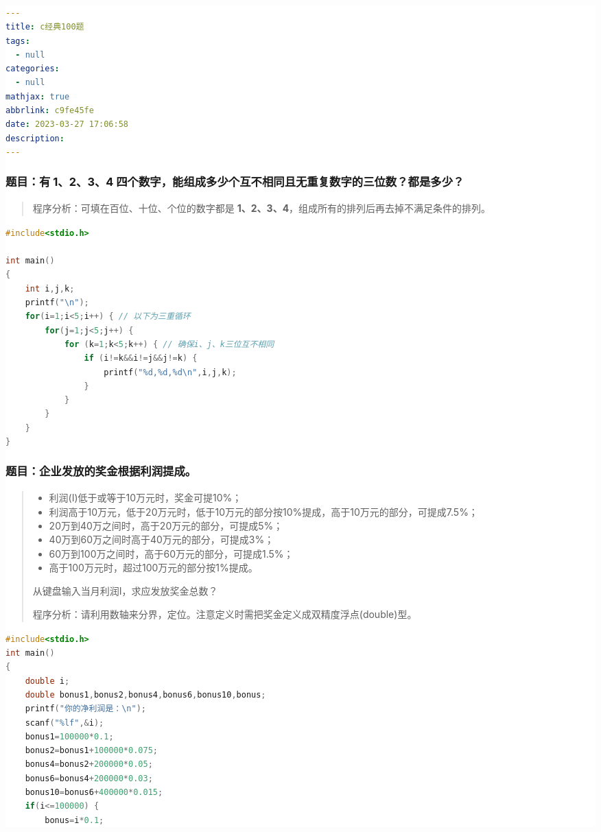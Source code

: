 ```yaml
---
title: c经典100题
tags:
  - null
categories:
  - null
mathjax: true
abbrlink: c9fe45fe
date: 2023-03-27 17:06:58
description:
---
```



### 题目：有 **1、2、3、4** 四个数字，能组成多少个互不相同且无重复数字的三位数？都是多少？

> 程序分析：可填在百位、十位、个位的数字都是 **1、2、3、4**，组成所有的排列后再去掉不满足条件的排列。

```c
#include<stdio.h>
 
int main()
{
    int i,j,k;
    printf("\n");
    for(i=1;i<5;i++) { // 以下为三重循环
        for(j=1;j<5;j++) {
            for (k=1;k<5;k++) { // 确保i、j、k三位互不相同
                if (i!=k&&i!=j&&j!=k) { 
                    printf("%d,%d,%d\n",i,j,k);
                }
            }
        }
    }
}
```

### 题目：企业发放的奖金根据利润提成。

> - 利润(I)低于或等于10万元时，奖金可提10%；
> - 利润高于10万元，低于20万元时，低于10万元的部分按10%提成，高于10万元的部分，可提成7.5%；
> - 20万到40万之间时，高于20万元的部分，可提成5%；
> - 40万到60万之间时高于40万元的部分，可提成3%；
> - 60万到100万之间时，高于60万元的部分，可提成1.5%；
> - 高于100万元时，超过100万元的部分按1%提成。
>
> 从键盘输入当月利润I，求应发放奖金总数？
>
> 程序分析：请利用数轴来分界，定位。注意定义时需把奖金定义成双精度浮点(double)型。

```c
#include<stdio.h>
int main()
{
    double i;
    double bonus1,bonus2,bonus4,bonus6,bonus10,bonus;
    printf("你的净利润是：\n");
    scanf("%lf",&i);
    bonus1=100000*0.1;
    bonus2=bonus1+100000*0.075;
    bonus4=bonus2+200000*0.05;
    bonus6=bonus4+200000*0.03;
    bonus10=bonus6+400000*0.015;
    if(i<=100000) {
        bonus=i*0.1;
```